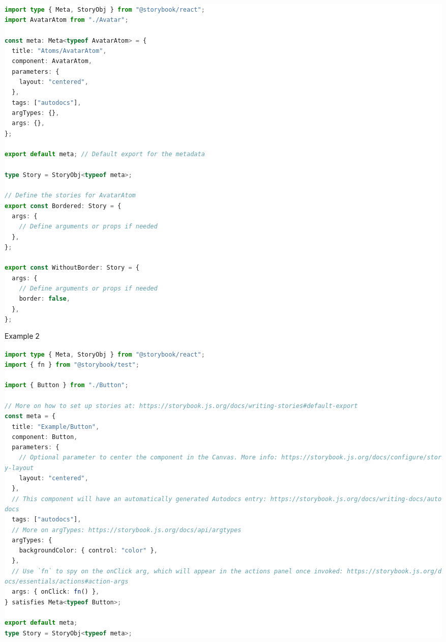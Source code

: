 ```ts
import type { Meta, StoryObj } from "@storybook/react";
import AvatarAtom from "./Avatar";

const meta: Meta<typeof AvatarAtom> = {
  title: "Atoms/AvatarAtom",
  component: AvatarAtom,
  parameters: {
    layout: "centered",
  },
  tags: ["autodocs"],
  argTypes: {},
  args: {},
};

export default meta; // Default export for the metadata

type Story = StoryObj<typeof meta>;

// Define the stories for AvatarAtom
export const Bordered: Story = {
  args: {
    // Define arguments or props if needed
  },
};

export const WithoutBorder: Story = {
  args: {
    // Define arguments or props if needed
    border: false,
  },
};
```

Example 2

```ts
import type { Meta, StoryObj } from "@storybook/react";
import { fn } from "@storybook/test";

import { Button } from "./Button";

// More on how to set up stories at: https://storybook.js.org/docs/writing-stories#default-export
const meta = {
  title: "Example/Button",
  component: Button,
  parameters: {
    // Optional parameter to center the component in the Canvas. More info: https://storybook.js.org/docs/configure/story-layout
    layout: "centered",
  },
  // This component will have an automatically generated Autodocs entry: https://storybook.js.org/docs/writing-docs/autodocs
  tags: ["autodocs"],
  // More on argTypes: https://storybook.js.org/docs/api/argtypes
  argTypes: {
    backgroundColor: { control: "color" },
  },
  // Use `fn` to spy on the onClick arg, which will appear in the actions panel once invoked: https://storybook.js.org/docs/essentials/actions#action-args
  args: { onClick: fn() },
} satisfies Meta<typeof Button>;

export default meta;
type Story = StoryObj<typeof meta>;
```
